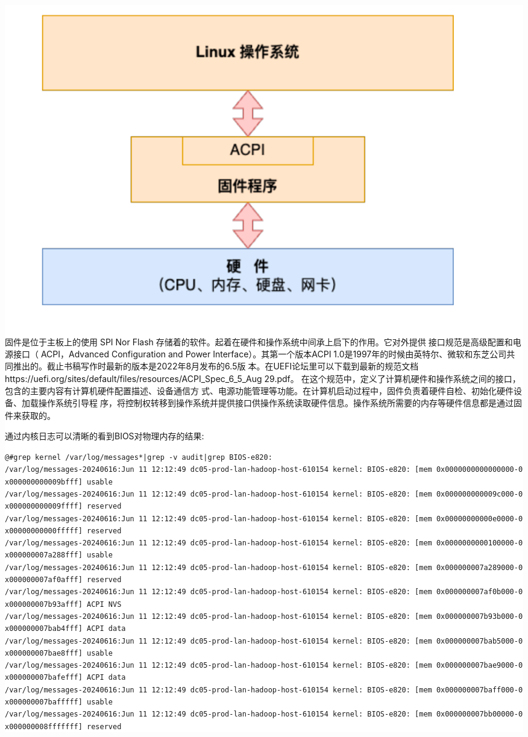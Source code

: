 ![](./images/memory15.png)

固件是位于主板上的使⽤ SPI Nor Flash 存储着的软件。起着在硬件和操作系统中间承上启下的作⽤。它对外提供
接⼝规范是⾼级配置和电源接⼝（ ACPI，Advanced Configuration and Power Interface）。其第⼀个版本ACPI
1.0是1997年的时候由英特尔、微软和东芝公司共同推出的。截⽌书稿写作时最新的版本是2022年8⽉发布的6.5版
本。在UEFI论坛⾥可以下载到最新的规范⽂档https://uefi.org/sites/default/files/resources/ACPI_Spec_6_5_Aug
29.pdf。
在这个规范中，定义了计算机硬件和操作系统之间的接⼝，包含的主要内容有计算机硬件配置描述、设备通信⽅
式、电源功能管理等功能。在计算机启动过程中，固件负责着硬件⾃检、初始化硬件设备、加载操作系统引导程
序，将控制权转移到操作系统并提供接⼝供操作系统读取硬件信息。操作系统所需要的内存等硬件信息都是通过固
件来获取的。

通过内核日志可以清晰的看到BIOS对物理内存的结果:
```shell
@#grep kernel /var/log/messages*|grep -v audit|grep BIOS-e820:
/var/log/messages-20240616:Jun 11 12:12:49 dc05-prod-lan-hadoop-host-610154 kernel: BIOS-e820: [mem 0x0000000000000000-0x000000000009bfff] usable
/var/log/messages-20240616:Jun 11 12:12:49 dc05-prod-lan-hadoop-host-610154 kernel: BIOS-e820: [mem 0x000000000009c000-0x000000000009ffff] reserved
/var/log/messages-20240616:Jun 11 12:12:49 dc05-prod-lan-hadoop-host-610154 kernel: BIOS-e820: [mem 0x00000000000e0000-0x00000000000fffff] reserved
/var/log/messages-20240616:Jun 11 12:12:49 dc05-prod-lan-hadoop-host-610154 kernel: BIOS-e820: [mem 0x0000000000100000-0x000000007a288fff] usable
/var/log/messages-20240616:Jun 11 12:12:49 dc05-prod-lan-hadoop-host-610154 kernel: BIOS-e820: [mem 0x000000007a289000-0x000000007af0afff] reserved
/var/log/messages-20240616:Jun 11 12:12:49 dc05-prod-lan-hadoop-host-610154 kernel: BIOS-e820: [mem 0x000000007af0b000-0x000000007b93afff] ACPI NVS
/var/log/messages-20240616:Jun 11 12:12:49 dc05-prod-lan-hadoop-host-610154 kernel: BIOS-e820: [mem 0x000000007b93b000-0x000000007bab4fff] ACPI data
/var/log/messages-20240616:Jun 11 12:12:49 dc05-prod-lan-hadoop-host-610154 kernel: BIOS-e820: [mem 0x000000007bab5000-0x000000007bae8fff] usable
/var/log/messages-20240616:Jun 11 12:12:49 dc05-prod-lan-hadoop-host-610154 kernel: BIOS-e820: [mem 0x000000007bae9000-0x000000007bafefff] ACPI data
/var/log/messages-20240616:Jun 11 12:12:49 dc05-prod-lan-hadoop-host-610154 kernel: BIOS-e820: [mem 0x000000007baff000-0x000000007bafffff] usable
/var/log/messages-20240616:Jun 11 12:12:49 dc05-prod-lan-hadoop-host-610154 kernel: BIOS-e820: [mem 0x000000007bb00000-0x000000008fffffff] reserved
```